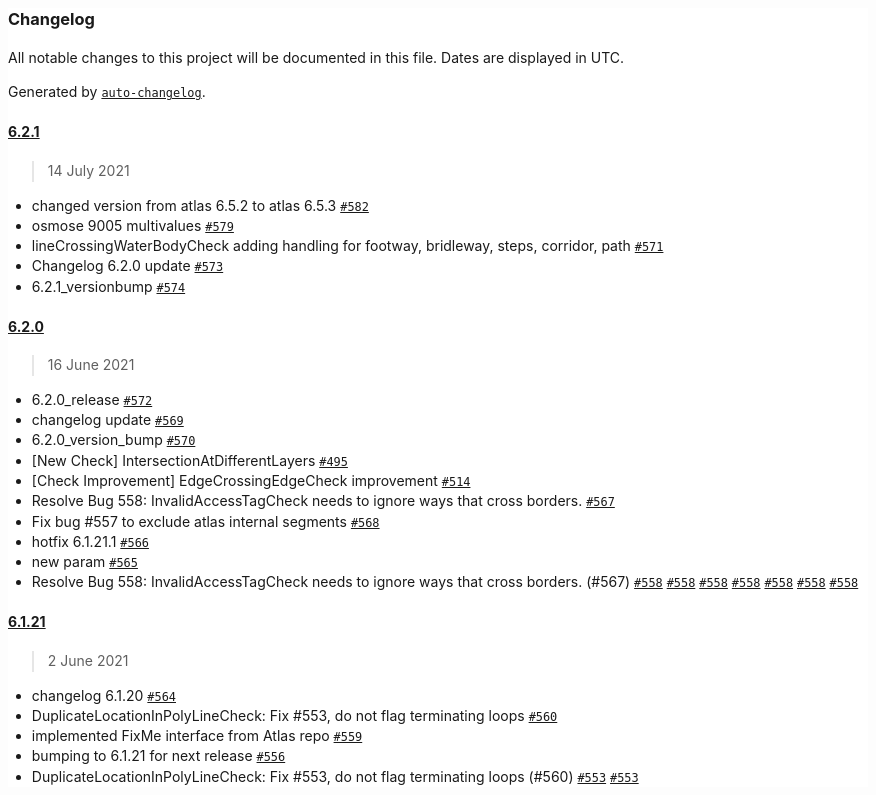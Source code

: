 ### Changelog

All notable changes to this project will be documented in this file. Dates are displayed in UTC.

Generated by [`auto-changelog`](https://github.com/CookPete/auto-changelog).

#### [6.2.1](https://github.com/osmlab/atlas-checks/compare/6.2.0...6.2.1)

> 14 July 2021

- changed version from atlas 6.5.2 to atlas 6.5.3 [`#582`](https://github.com/osmlab/atlas-checks/pull/582)
- osmose 9005 multivalues [`#579`](https://github.com/osmlab/atlas-checks/pull/579)
- lineCrossingWaterBodyCheck adding handling for footway, bridleway, steps, corridor, path [`#571`](https://github.com/osmlab/atlas-checks/pull/571)
- Changelog 6.2.0 update [`#573`](https://github.com/osmlab/atlas-checks/pull/573)
- 6.2.1_versionbump [`#574`](https://github.com/osmlab/atlas-checks/pull/574)

#### [6.2.0](https://github.com/osmlab/atlas-checks/compare/6.1.21...6.2.0)

> 16 June 2021

- 6.2.0_release [`#572`](https://github.com/osmlab/atlas-checks/pull/572)
- changelog update [`#569`](https://github.com/osmlab/atlas-checks/pull/569)
- 6.2.0_version_bump [`#570`](https://github.com/osmlab/atlas-checks/pull/570)
- [New Check] IntersectionAtDifferentLayers [`#495`](https://github.com/osmlab/atlas-checks/pull/495)
- [Check Improvement] EdgeCrossingEdgeCheck improvement [`#514`](https://github.com/osmlab/atlas-checks/pull/514)
- Resolve Bug 558: InvalidAccessTagCheck needs to ignore ways that cross borders. [`#567`](https://github.com/osmlab/atlas-checks/pull/567)
- Fix bug #557 to exclude atlas internal segments [`#568`](https://github.com/osmlab/atlas-checks/pull/568)
- hotfix 6.1.21.1 [`#566`](https://github.com/osmlab/atlas-checks/pull/566)
- new param [`#565`](https://github.com/osmlab/atlas-checks/pull/565)
- Resolve Bug 558: InvalidAccessTagCheck needs to ignore ways that cross borders. (#567) [`#558`](https://github.com/osmlab/atlas-checks/issues/558) [`#558`](https://github.com/osmlab/atlas-checks/issues/558) [`#558`](https://github.com/osmlab/atlas-checks/issues/558) [`#558`](https://github.com/osmlab/atlas-checks/issues/558) [`#558`](https://github.com/osmlab/atlas-checks/issues/558) [`#558`](https://github.com/osmlab/atlas-checks/issues/558) [`#558`](https://github.com/osmlab/atlas-checks/issues/558)

#### [6.1.21](https://github.com/osmlab/atlas-checks/compare/6.1.20...6.1.21)

> 2 June 2021

- changelog 6.1.20 [`#564`](https://github.com/osmlab/atlas-checks/pull/564)
- DuplicateLocationInPolyLineCheck: Fix #553, do not flag terminating loops [`#560`](https://github.com/osmlab/atlas-checks/pull/560)
- implemented FixMe interface from Atlas repo [`#559`](https://github.com/osmlab/atlas-checks/pull/559)
- bumping to 6.1.21 for next release [`#556`](https://github.com/osmlab/atlas-checks/pull/556)
- DuplicateLocationInPolyLineCheck: Fix #553, do not flag terminating loops (#560) [`#553`](https://github.com/osmlab/atlas-checks/issues/553) [`#553`](https://github.com/osmlab/atlas-checks/issues/553)
